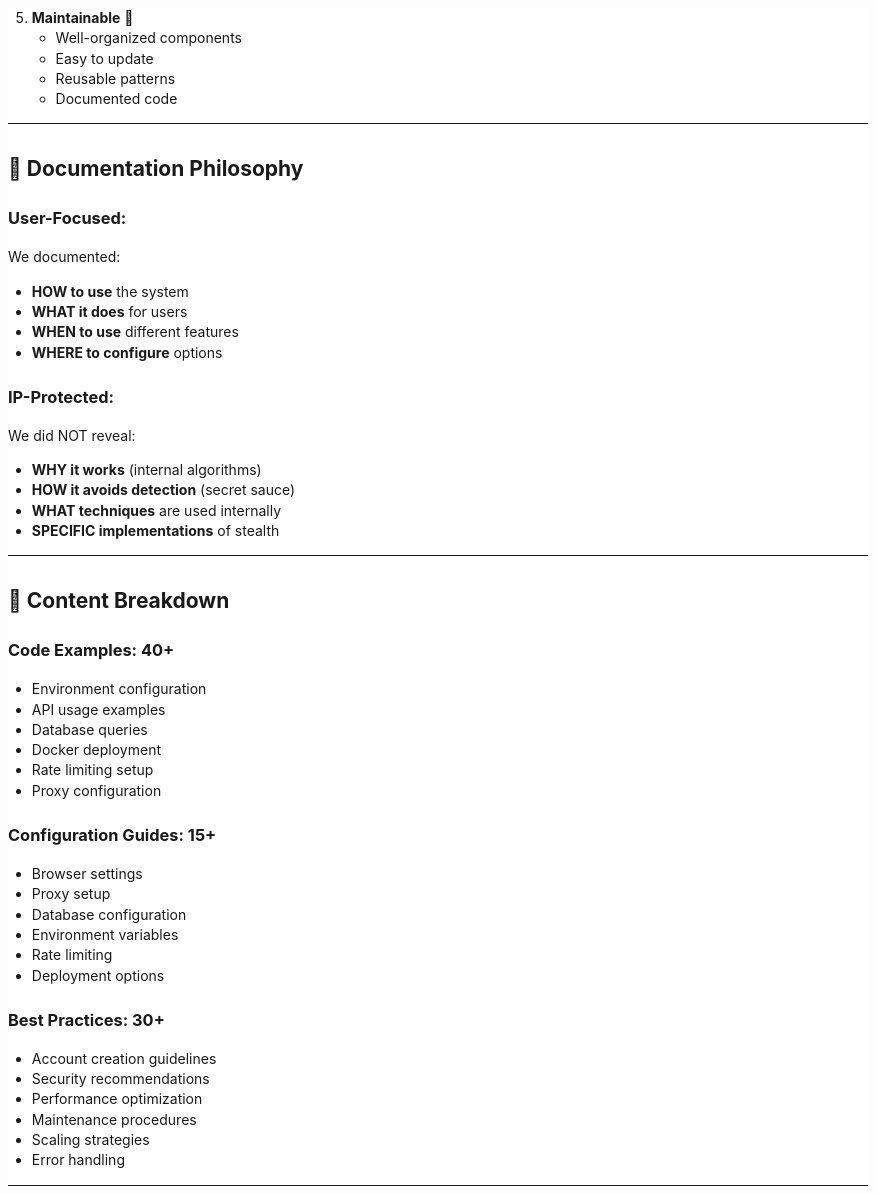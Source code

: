 5. **Maintainable** 🔧
   - Well-organized components
   - Easy to update
   - Reusable patterns
   - Documented code

---

## 🎯 Documentation Philosophy

### **User-Focused:**
We documented:
- **HOW to use** the system
- **WHAT it does** for users
- **WHEN to use** different features
- **WHERE to configure** options

### **IP-Protected:**
We did NOT reveal:
- **WHY it works** (internal algorithms)
- **HOW it avoids detection** (secret sauce)
- **WHAT techniques** are used internally
- **SPECIFIC implementations** of stealth

---

## 📝 Content Breakdown

### **Code Examples:** 40+
- Environment configuration
- API usage examples
- Database queries
- Docker deployment
- Rate limiting setup
- Proxy configuration

### **Configuration Guides:** 15+
- Browser settings
- Proxy setup
- Database configuration
- Environment variables
- Rate limiting
- Deployment options

### **Best Practices:** 30+
- Account creation guidelines
- Security recommendations
- Performance optimization
- Maintenance procedures
- Scaling strategies
- Error handling

---